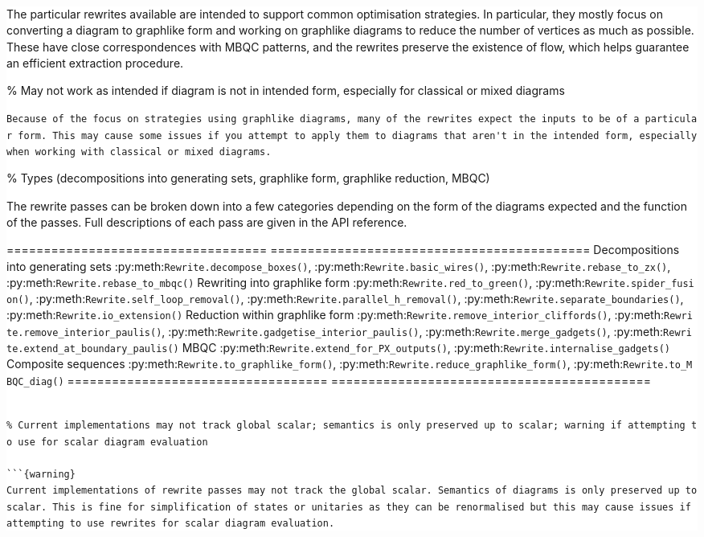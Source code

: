 The particular rewrites available are intended to support common optimisation strategies. In particular, they mostly focus on converting a diagram to graphlike form and working on graphlike diagrams to reduce the number of vertices as much as possible. These have close correspondences with MBQC patterns, and the rewrites preserve the existence of flow, which helps guarantee an efficient extraction procedure.

% May not work as intended if diagram is not in intended form, especially for classical or mixed diagrams

```{warning}
Because of the focus on strategies using graphlike diagrams, many of the rewrites expect the inputs to be of a particular form. This may cause some issues if you attempt to apply them to diagrams that aren't in the intended form, especially when working with classical or mixed diagrams.
```

% Types (decompositions into generating sets, graphlike form, graphlike reduction, MBQC)

The rewrite passes can be broken down into a few categories depending on the form of the diagrams expected and the function of the passes. Full descriptions of each pass are given in the API reference.


=================================== ===========================================
Decompositions into generating sets
                                      :py:meth:`Rewrite.decompose_boxes()`,
                                      :py:meth:`Rewrite.basic_wires()`,
                                      :py:meth:`Rewrite.rebase_to_zx()`,
                                      :py:meth:`Rewrite.rebase_to_mbqc()`
Rewriting into graphlike form
                                      :py:meth:`Rewrite.red_to_green()`,
                                      :py:meth:`Rewrite.spider_fusion()`,
                                      :py:meth:`Rewrite.self_loop_removal()`,
                                      :py:meth:`Rewrite.parallel_h_removal()`,
                                      :py:meth:`Rewrite.separate_boundaries()`,
                                      :py:meth:`Rewrite.io_extension()`
Reduction within graphlike form
                                      :py:meth:`Rewrite.remove_interior_cliffords()`,
                                      :py:meth:`Rewrite.remove_interior_paulis()`,
                                      :py:meth:`Rewrite.gadgetise_interior_paulis()`,
                                      :py:meth:`Rewrite.merge_gadgets()`,
                                      :py:meth:`Rewrite.extend_at_boundary_paulis()`
MBQC
                                      :py:meth:`Rewrite.extend_for_PX_outputs()`,
                                      :py:meth:`Rewrite.internalise_gadgets()`
Composite sequences
                                      :py:meth:`Rewrite.to_graphlike_form()`,
                                      :py:meth:`Rewrite.reduce_graphlike_form()`,
                                      :py:meth:`Rewrite.to_MBQC_diag()`
=================================== ===========================================
```

% Current implementations may not track global scalar; semantics is only preserved up to scalar; warning if attempting to use for scalar diagram evaluation

```{warning}
Current implementations of rewrite passes may not track the global scalar. Semantics of diagrams is only preserved up to scalar. This is fine for simplification of states or unitaries as they can be renormalised but this may cause issues if attempting to use rewrites for scalar diagram evaluation.
```
